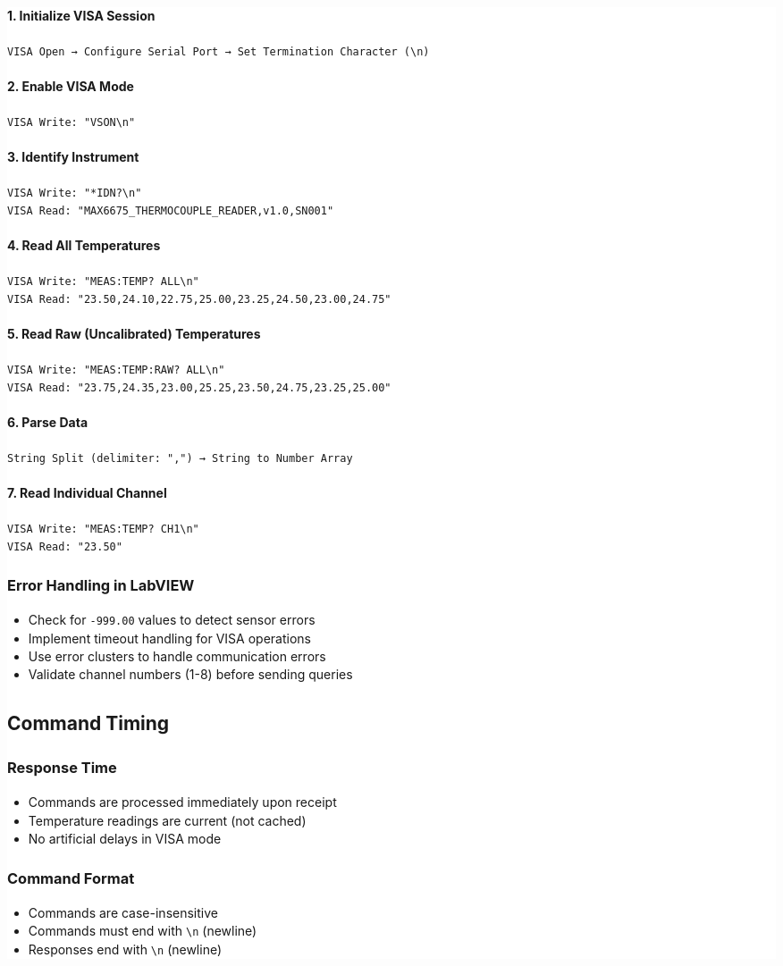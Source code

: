 #### 1. Initialize VISA Session
```
VISA Open → Configure Serial Port → Set Termination Character (\n)
```

#### 2. Enable VISA Mode
```
VISA Write: "VSON\n"
```

#### 3. Identify Instrument
```
VISA Write: "*IDN?\n"
VISA Read: "MAX6675_THERMOCOUPLE_READER,v1.0,SN001"
```

#### 4. Read All Temperatures
```
VISA Write: "MEAS:TEMP? ALL\n"
VISA Read: "23.50,24.10,22.75,25.00,23.25,24.50,23.00,24.75"
```

#### 5. Read Raw (Uncalibrated) Temperatures
```
VISA Write: "MEAS:TEMP:RAW? ALL\n"
VISA Read: "23.75,24.35,23.00,25.25,23.50,24.75,23.25,25.00"
```

#### 6. Parse Data
```
String Split (delimiter: ",") → String to Number Array
```

#### 7. Read Individual Channel
```
VISA Write: "MEAS:TEMP? CH1\n"
VISA Read: "23.50"
```

### Error Handling in LabVIEW
- Check for `-999.00` values to detect sensor errors
- Implement timeout handling for VISA operations
- Use error clusters to handle communication errors
- Validate channel numbers (1-8) before sending queries

## Command Timing

### Response Time
- Commands are processed immediately upon receipt
- Temperature readings are current (not cached)
- No artificial delays in VISA mode

### Command Format
- Commands are case-insensitive
- Commands must end with `\n` (newline)
- Responses end with `\n` (newline)
